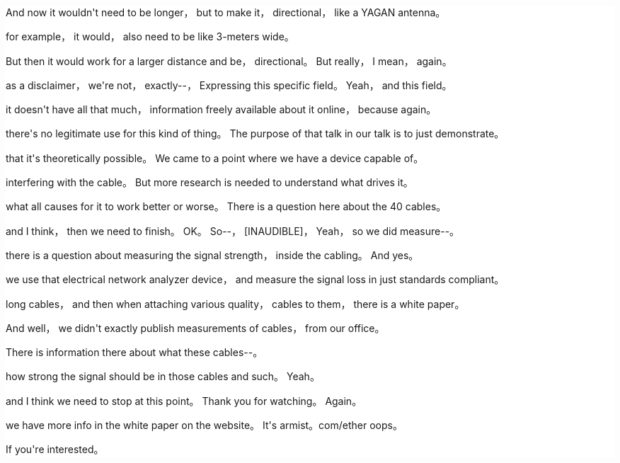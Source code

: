  And now it wouldn't need to be longer， but to make it， directional， like a YAGAN antenna。

 for example， it would， also need to be like 3-meters wide。

 But then it would work for a larger distance and be， directional。 But really， I mean， again。

 as a disclaimer， we're not， exactly--， Expressing this specific field。 Yeah， and this field。

 it doesn't have all that much， information freely available about it online， because again。

 there's no legitimate use for this kind of thing。 The purpose of that talk in our talk is to just demonstrate。

 that it's theoretically possible。 We came to a point where we have a device capable of。

 interfering with the cable。 But more research is needed to understand what drives it。

 what all causes for it to work better or worse。 There is a question here about the 40 cables。

 and I think， then we need to finish。 OK。 So--， [INAUDIBLE]， Yeah， so we did measure--。

 there is a question about measuring the signal strength， inside the cabling。 And yes。

 we use that electrical network analyzer device， and measure the signal loss in just standards compliant。

 long cables， and then when attaching various quality， cables to them， there is a white paper。

 And well， we didn't exactly publish measurements of cables， from our office。

 There is information there about what these cables--。

 how strong the signal should be in those cables and such。 Yeah。

 and I think we need to stop at this point。 Thank you for watching。 Again。

 we have more info in the white paper on the website。 It's armist。com/ether oops。

 If you're interested。